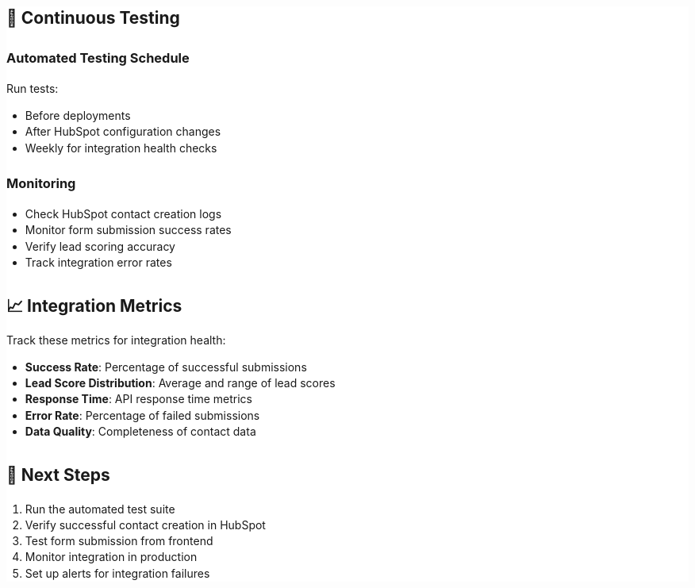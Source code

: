 ## 🔄 Continuous Testing

### Automated Testing Schedule
Run tests:
- Before deployments
- After HubSpot configuration changes
- Weekly for integration health checks

### Monitoring
- Check HubSpot contact creation logs
- Monitor form submission success rates
- Verify lead scoring accuracy
- Track integration error rates

## 📈 Integration Metrics

Track these metrics for integration health:
- **Success Rate**: Percentage of successful submissions
- **Lead Score Distribution**: Average and range of lead scores
- **Response Time**: API response time metrics
- **Error Rate**: Percentage of failed submissions
- **Data Quality**: Completeness of contact data

## 🚀 Next Steps

1. Run the automated test suite
2. Verify successful contact creation in HubSpot
3. Test form submission from frontend
4. Monitor integration in production
5. Set up alerts for integration failures 
